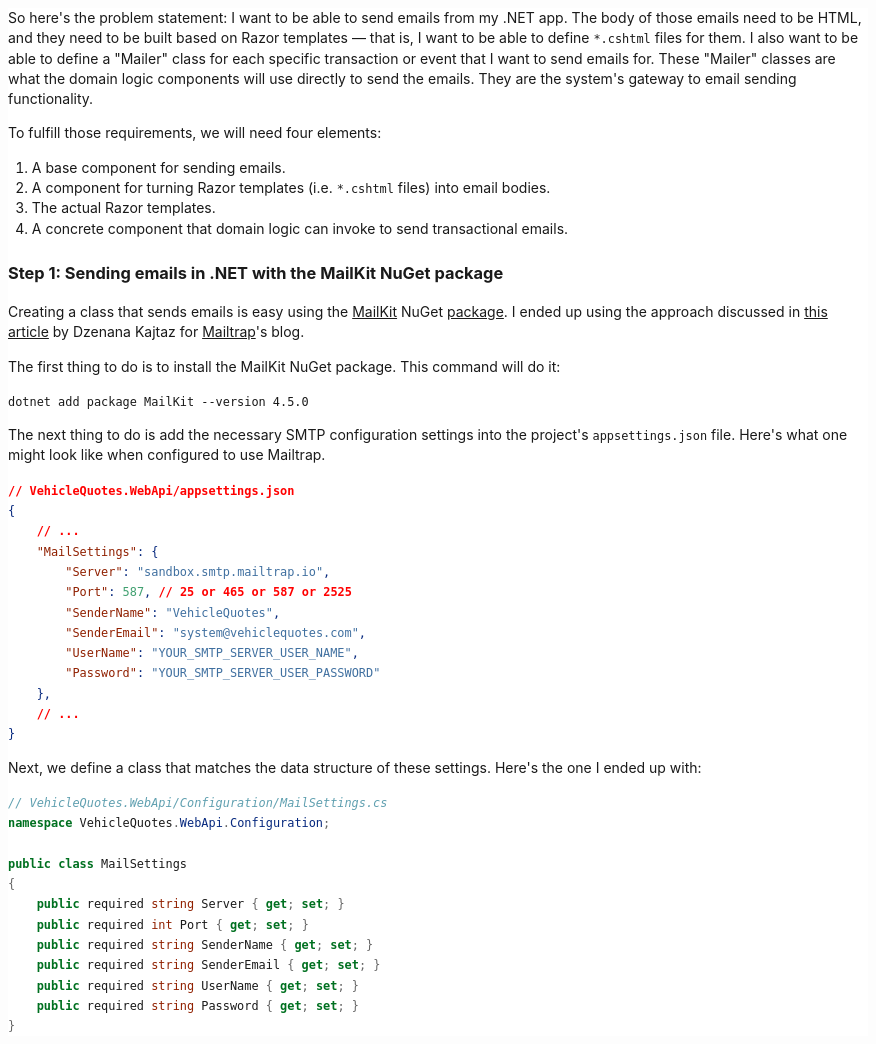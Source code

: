 So here's the problem statement: I want to be able to send emails from my .NET app. The body of those emails need to be HTML, and they need to be built based on Razor templates — that is, I want to be able to define `*.cshtml` files for them. I also want to be able to define a "Mailer" class for each specific transaction or event that I want to send emails for. These "Mailer" classes are what the domain logic components will use directly to send the emails. They are the system's gateway to email sending functionality.

To fulfill those requirements, we will need four elements:

1. A base component for sending emails.
2. A component for turning Razor templates (i.e. `*.cshtml` files) into email bodies.
3. The actual Razor templates.
4. A concrete component that domain logic can invoke to send transactional emails.

### Step 1: Sending emails in .NET with the MailKit NuGet package

Creating a class that sends emails is easy using the [MailKit](https://github.com/jstedfast/MailKit) NuGet [package](https://www.nuget.org/packages/MailKit/). I ended up using the approach discussed in [this article](https://mailtrap.io/blog/asp-net-core-send-email/) by Dzenana Kajtaz for [Mailtrap](https://mailtrap.io/)'s blog.

The first thing to do is to install the MailKit NuGet package. This command will do it:

```plain
dotnet add package MailKit --version 4.5.0
```

The next thing to do is add the necessary SMTP configuration settings into the project's `appsettings.json` file. Here's what one might look like when configured to use Mailtrap.

```json
// VehicleQuotes.WebApi/appsettings.json
{
    // ...
    "MailSettings": {
        "Server": "sandbox.smtp.mailtrap.io",
        "Port": 587, // 25 or 465 or 587 or 2525
        "SenderName": "VehicleQuotes",
        "SenderEmail": "system@vehiclequotes.com",
        "UserName": "YOUR_SMTP_SERVER_USER_NAME",
        "Password": "YOUR_SMTP_SERVER_USER_PASSWORD"
    },
    // ...
}
```

Next, we define a class that matches the data structure of these settings. Here's the one I ended up with:

```csharp
// VehicleQuotes.WebApi/Configuration/MailSettings.cs
namespace VehicleQuotes.WebApi.Configuration;

public class MailSettings
{
    public required string Server { get; set; }
    public required int Port { get; set; }
    public required string SenderName { get; set; }
    public required string SenderEmail { get; set; }
    public required string UserName { get; set; }
    public required string Password { get; set; }
}
```
